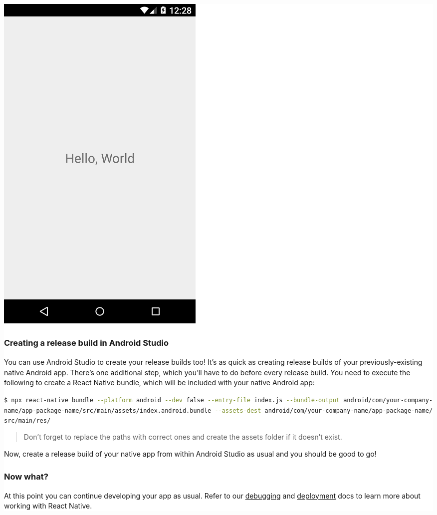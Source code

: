 ![Screenshot](/website/docs/assets/EmbeddedAppAndroid.png)

### Creating a release build in Android Studio

You can use Android Studio to create your release builds too! It’s as quick as creating release builds of your previously-existing native Android app. There’s one additional step, which you’ll have to do before every release build. You need to execute the following to create a React Native bundle, which will be included with your native Android app:

```sh
$ npx react-native bundle --platform android --dev false --entry-file index.js --bundle-output android/com/your-company-name/app-package-name/src/main/assets/index.android.bundle --assets-dest android/com/your-company-name/app-package-name/src/main/res/
```

> Don’t forget to replace the paths with correct ones and create the assets folder if it doesn’t exist.

Now, create a release build of your native app from within Android Studio as usual and you should be good to go!

<block class="objc swift android" />

### Now what?

At this point you can continue developing your app as usual. Refer to our [debugging](debugging) and [deployment](running-on-device) docs to learn more about working with React Native.
